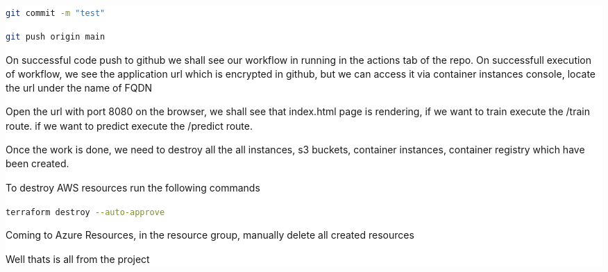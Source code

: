 ```bash
git commit -m "test" 
```

```bash
git push origin main
```

On successful code push to github we shall see our workflow in running in the actions tab of the repo. On successfull execution of workflow, we see the application url which is encrypted in github, but we can access it via container instances console, locate the url under the name of FQDN

Open the url with port 8080 on the browser, we shall see that index.html page is rendering, if we want to train execute the /train route. if we want to predict execute the /predict route.

Once the work is done, we need to destroy all the all instances, s3 buckets, container instances, container registry which have been created.

To destroy AWS resources run the following commands

```bash
terraform destroy --auto-approve
```

Coming to Azure Resources, in the resource group, manually delete all created resources

Well thats is all from the project 
